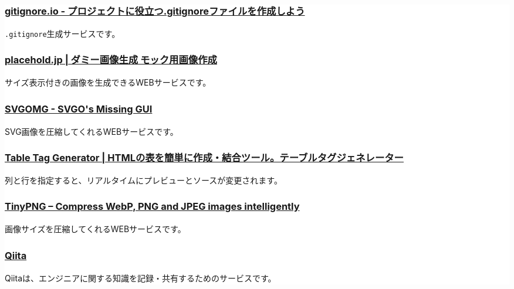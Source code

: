 ### [gitignore.io - プロジェクトに役立つ.gitignoreファイルを作成しよう](https://www.toptal.com/developers/gitignore)

`.gitignore`生成サービスです。

### [placehold.jp | ダミー画像生成 モック用画像作成](https://placehold.jp/)

サイズ表示付きの画像を生成できるWEBサービスです。

### [SVGOMG - SVGO's Missing GUI](https://jakearchibald.github.io/svgomg/)

SVG画像を圧縮してくれるWEBサービスです。

### [Table Tag Generator | HTMLの表を簡単に作成・結合ツール。テーブルタグジェネレーター](https://tabletag.net/ja/)

列と行を指定すると、リアルタイムにプレビューとソースが変更されます。

### [TinyPNG – Compress WebP, PNG and JPEG images intelligently](https://tinypng.com/)

画像サイズを圧縮してくれるWEBサービスです。

### [Qiita](https://qiita.com/)

Qiitaは、エンジニアに関する知識を記録・共有するためのサービスです。
